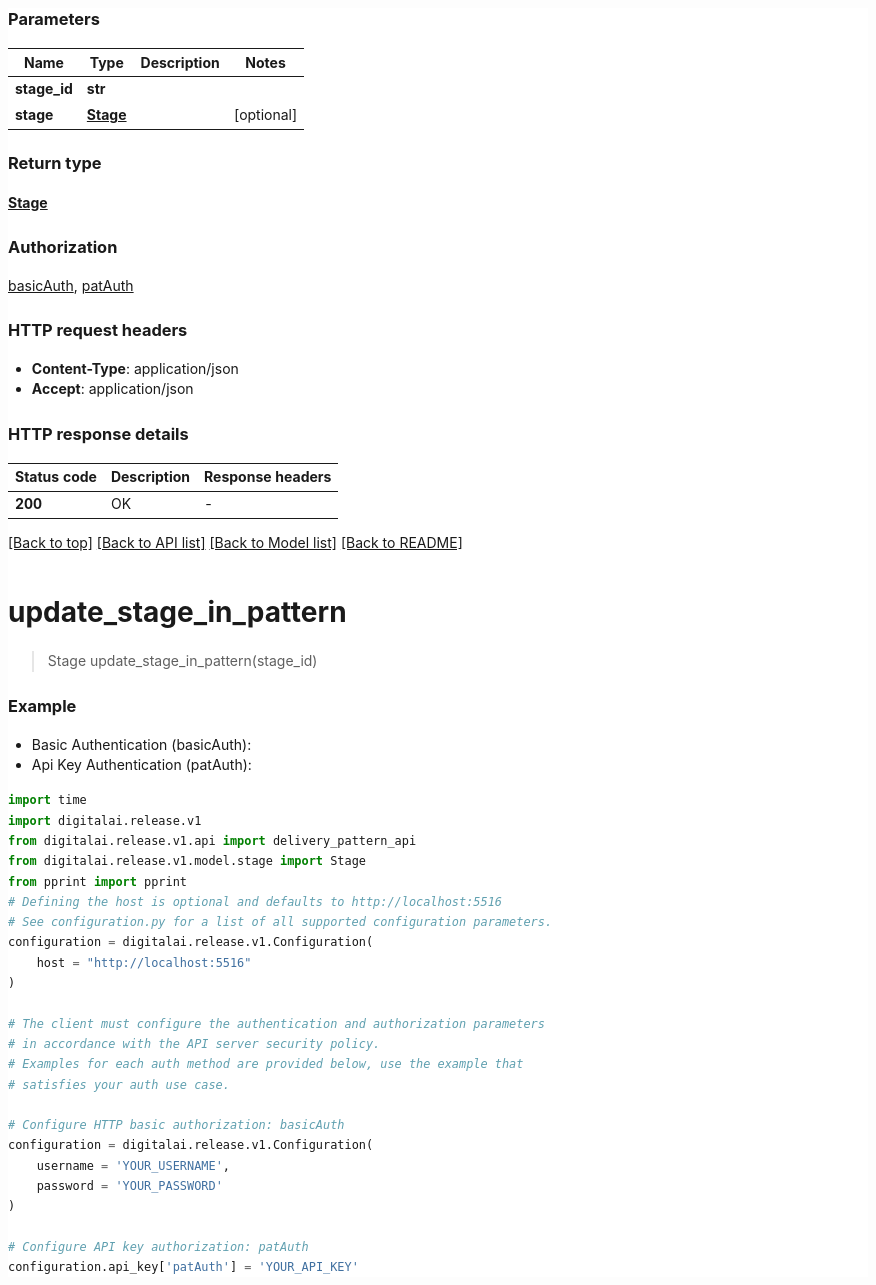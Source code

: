 
### Parameters

Name | Type | Description  | Notes
------------- | ------------- | ------------- | -------------
 **stage_id** | **str**|  |
 **stage** | [**Stage**](Stage.md)|  | [optional]

### Return type

[**Stage**](Stage.md)

### Authorization

[basicAuth](../README.md#basicAuth), [patAuth](../README.md#patAuth)

### HTTP request headers

 - **Content-Type**: application/json
 - **Accept**: application/json


### HTTP response details

| Status code | Description | Response headers |
|-------------|-------------|------------------|
**200** | OK |  -  |

[[Back to top]](#) [[Back to API list]](../README.md#documentation-for-api-endpoints) [[Back to Model list]](../README.md#documentation-for-models) [[Back to README]](../README.md)

# **update_stage_in_pattern**
> Stage update_stage_in_pattern(stage_id)



### Example

* Basic Authentication (basicAuth):
* Api Key Authentication (patAuth):

```python
import time
import digitalai.release.v1
from digitalai.release.v1.api import delivery_pattern_api
from digitalai.release.v1.model.stage import Stage
from pprint import pprint
# Defining the host is optional and defaults to http://localhost:5516
# See configuration.py for a list of all supported configuration parameters.
configuration = digitalai.release.v1.Configuration(
    host = "http://localhost:5516"
)

# The client must configure the authentication and authorization parameters
# in accordance with the API server security policy.
# Examples for each auth method are provided below, use the example that
# satisfies your auth use case.

# Configure HTTP basic authorization: basicAuth
configuration = digitalai.release.v1.Configuration(
    username = 'YOUR_USERNAME',
    password = 'YOUR_PASSWORD'
)

# Configure API key authorization: patAuth
configuration.api_key['patAuth'] = 'YOUR_API_KEY'
```